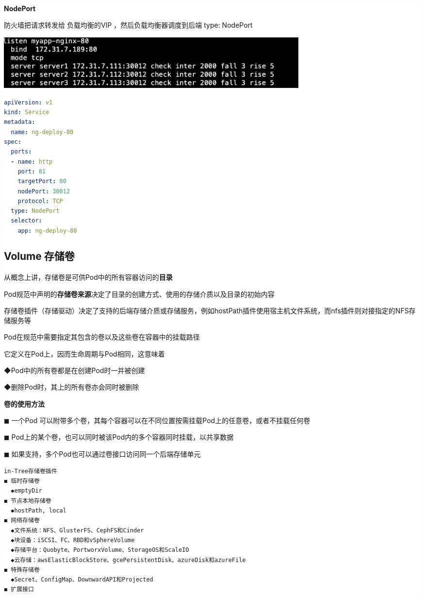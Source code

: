 

**NodePort**

防火墙把请求转发给 负载均衡的VIP ，然后负载均衡器调度到后端 type: NodePort

![image-20240225165337976](../images/image-20240225165337976.png)

```yaml
apiVersion: v1
kind: Service
metadata:
  name: ng-deploy-80 
spec:
  ports:
  - name: http
    port: 81
    targetPort: 80
    nodePort: 30012
    protocol: TCP
  type: NodePort
  selector:
    app: ng-deploy-80
```



## Volume 存储卷

从概念上讲，存储卷是可供Pod中的所有容器访问的**目录**

Pod规范中声明的**存储卷来源**决定了目录的创建方式、使用的存储介质以及目录的初始内容

存储卷插件（存储驱动）决定了支持的后端存储介质或存储服务，例如hostPath插件使用宿主机文件系统，而nfs插件则对接指定的NFS存储服务等

Pod在规范中需要指定其包含的卷以及这些卷在容器中的挂载路径

它定义在Pod上，因而生命周期与Pod相同，这意味着

◆Pod中的所有卷都是在创建Pod时一并被创建

◆删除Pod时，其上的所有卷亦会同时被删除

**卷的使用方法**

◼ 一个Pod 可以附带多个卷，其每个容器可以在不同位置按需挂载Pod上的任意卷，或者不挂载任何卷

◼ Pod上的某个卷，也可以同时被该Pod内的多个容器同时挂载，以共享数据

◼ 如果支持，多个Pod也可以通过卷接口访问同一个后端存储单元



```
in-Tree存储卷插件
◼ 临时存储卷
  ◆emptyDir
◼ 节点本地存储卷
  ◆hostPath, local
◼ 网络存储卷
  ◆文件系统：NFS、GlusterFS、CephFS和Cinder
  ◆块设备：iSCSI、FC、RBD和vSphereVolume
  ◆存储平台：Quobyte、PortworxVolume、StorageOS和ScaleIO
  ◆云存储：awsElasticBlockStore、gcePersistentDisk、azureDisk和azureFile
◼ 特殊存储卷
  ◆Secret、ConfigMap、DownwardAPI和Projected
◼ 扩展接口
```